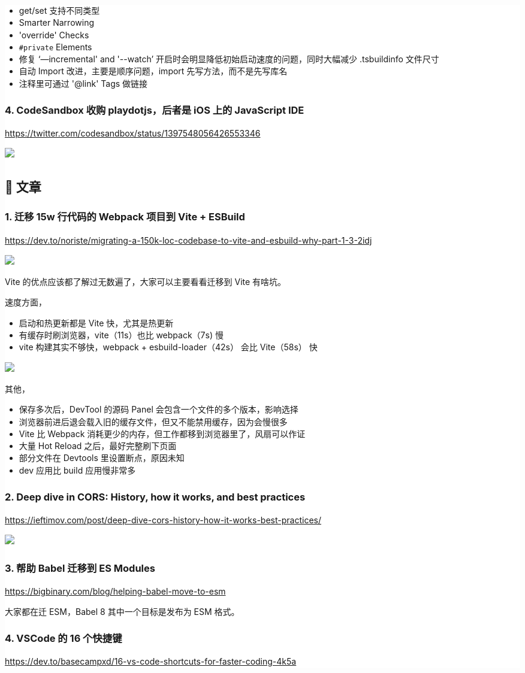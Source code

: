 * get/set 支持不同类型
* Smarter Narrowing
* 'override' Checks
* `#private` Elements
* 修复 ‘—incremental' and '--watch’ 开启时会明显降低初始启动速度的问题，同时大幅减少 .tsbuildinfo 文件尺寸
* 自动 Import 改进，主要是顺序问题，import 先写方法，而不是先写库名
* 注释里可通过 '@link' Tags 做链接

### 4. CodeSandbox 收购 playdotjs，后者是 iOS 上的 JavaScript IDE
https://twitter.com/codesandbox/status/1397548056426553346

![](https://img.alicdn.com/imgextra/i3/O1CN01jOreT71iWPIEGg9pv_!!6000000004420-2-tps-1516-1134.png)

## 📝 文章

### 1. 迁移 15w 行代码的 Webpack 项目到 Vite + ESBuild
https://dev.to/noriste/migrating-a-150k-loc-codebase-to-vite-and-esbuild-why-part-1-3-2idj

![](https://img.alicdn.com/imgextra/i4/O1CN0165vb7L254gTzyBKgC_!!6000000007473-0-tps-880-769.jpg)

Vite 的优点应该都了解过无数遍了，大家可以主要看看迁移到 Vite 有啥坑。

速度方面，

* 启动和热更新都是 Vite 快，尤其是热更新
* 有缓存时刷浏览器，vite（11s）也比 webpack（7s) 慢
* vite 构建其实不够快，webpack + esbuild-loader（42s） 会比 Vite（58s） 快

![](https://img.alicdn.com/imgextra/i4/O1CN01S46OlU1Ksnsh7FWBc_!!6000000001220-2-tps-1374-1118.png)

其他，

* 保存多次后，DevTool 的源码 Panel 会包含一个文件的多个版本，影响选择
* 浏览器前进后退会载入旧的缓存文件，但又不能禁用缓存，因为会慢很多
* Vite 比 Webpack 消耗更少的内存，但工作都移到浏览器里了，风扇可以作证
* 大量 Hot Reload 之后，最好完整刷下页面
* 部分文件在 Devtools 里设置断点，原因未知
* dev 应用比 build 应用慢非常多

### 2. Deep dive in CORS: History, how it works, and best practices
https://ieftimov.com/post/deep-dive-cors-history-how-it-works-best-practices/

![](https://img.alicdn.com/imgextra/i3/O1CN01eHQNOL29nLZA9CTiX_!!6000000008112-2-tps-2342-2100.png)

### 3. 帮助 Babel 迁移到 ES Modules
https://bigbinary.com/blog/helping-babel-move-to-esm

大家都在迁 ESM，Babel 8 其中一个目标是发布为 ESM 格式。

### 4. VSCode 的 16 个快捷键
https://dev.to/basecampxd/16-vs-code-shortcuts-for-faster-coding-4k5a

